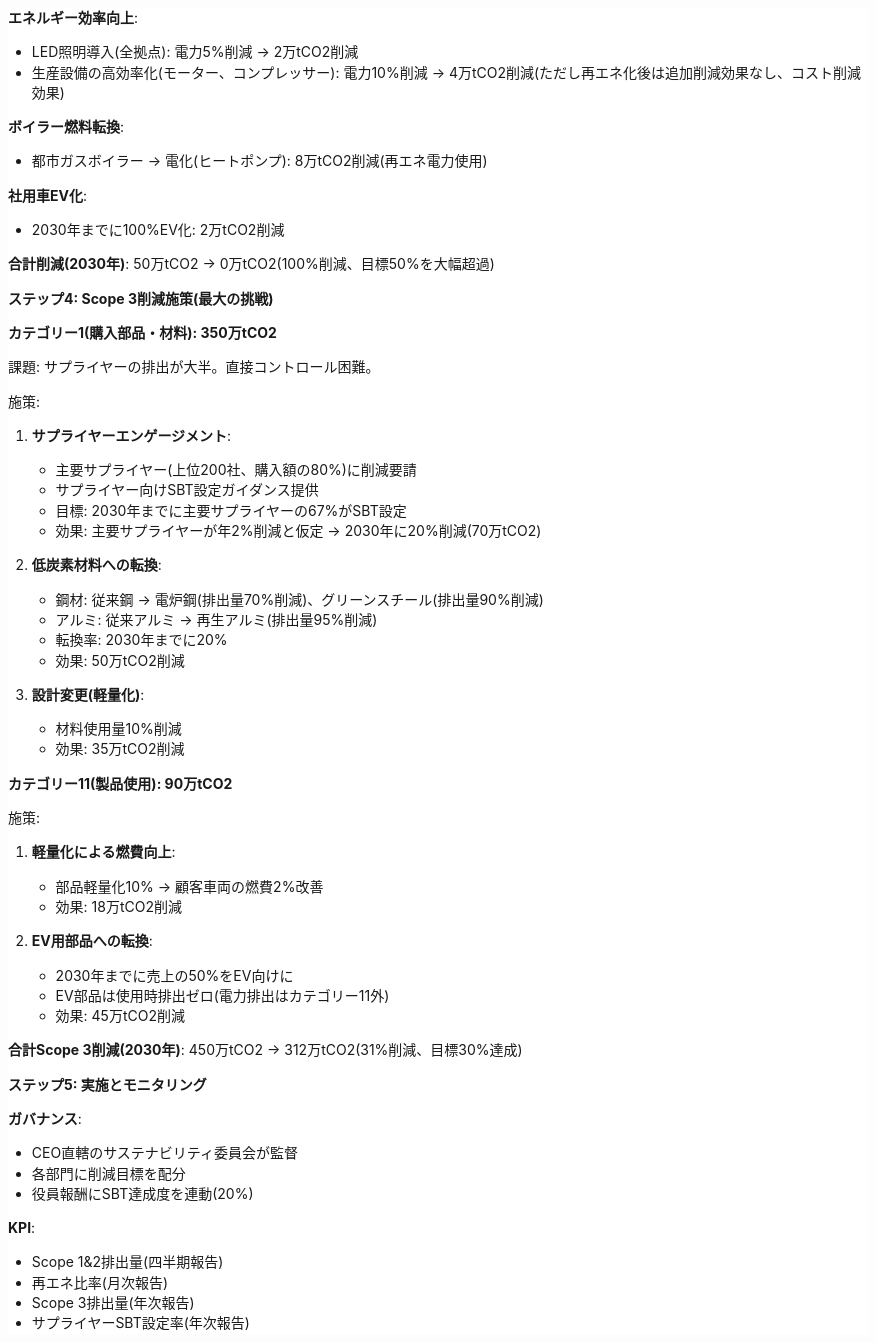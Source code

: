 **エネルギー効率向上**:
- LED照明導入(全拠点): 電力5%削減 → 2万tCO2削減
- 生産設備の高効率化(モーター、コンプレッサー): 電力10%削減 → 4万tCO2削減(ただし再エネ化後は追加削減効果なし、コスト削減効果)

**ボイラー燃料転換**:
- 都市ガスボイラー → 電化(ヒートポンプ): 8万tCO2削減(再エネ電力使用)

**社用車EV化**:
- 2030年までに100%EV化: 2万tCO2削減

**合計削減(2030年)**: 50万tCO2 → 0万tCO2(100%削減、目標50%を大幅超過)

**ステップ4: Scope 3削減施策(最大の挑戦)**

**カテゴリー1(購入部品・材料): 350万tCO2**

課題: サプライヤーの排出が大半。直接コントロール困難。

施策:
1. **サプライヤーエンゲージメント**:
   - 主要サプライヤー(上位200社、購入額の80%)に削減要請
   - サプライヤー向けSBT設定ガイダンス提供
   - 目標: 2030年までに主要サプライヤーの67%がSBT設定
   - 効果: 主要サプライヤーが年2%削減と仮定 → 2030年に20%削減(70万tCO2)

2. **低炭素材料への転換**:
   - 鋼材: 従来鋼 → 電炉鋼(排出量70%削減)、グリーンスチール(排出量90%削減)
   - アルミ: 従来アルミ → 再生アルミ(排出量95%削減)
   - 転換率: 2030年までに20%
   - 効果: 50万tCO2削減

3. **設計変更(軽量化)**:
   - 材料使用量10%削減
   - 効果: 35万tCO2削減

**カテゴリー11(製品使用): 90万tCO2**

施策:
1. **軽量化による燃費向上**:
   - 部品軽量化10% → 顧客車両の燃費2%改善
   - 効果: 18万tCO2削減

2. **EV用部品への転換**:
   - 2030年までに売上の50%をEV向けに
   - EV部品は使用時排出ゼロ(電力排出はカテゴリー11外)
   - 効果: 45万tCO2削減

**合計Scope 3削減(2030年)**: 450万tCO2 → 312万tCO2(31%削減、目標30%達成)

**ステップ5: 実施とモニタリング**

**ガバナンス**:
- CEO直轄のサステナビリティ委員会が監督
- 各部門に削減目標を配分
- 役員報酬にSBT達成度を連動(20%)

**KPI**:
- Scope 1&2排出量(四半期報告)
- 再エネ比率(月次報告)
- Scope 3排出量(年次報告)
- サプライヤーSBT設定率(年次報告)
